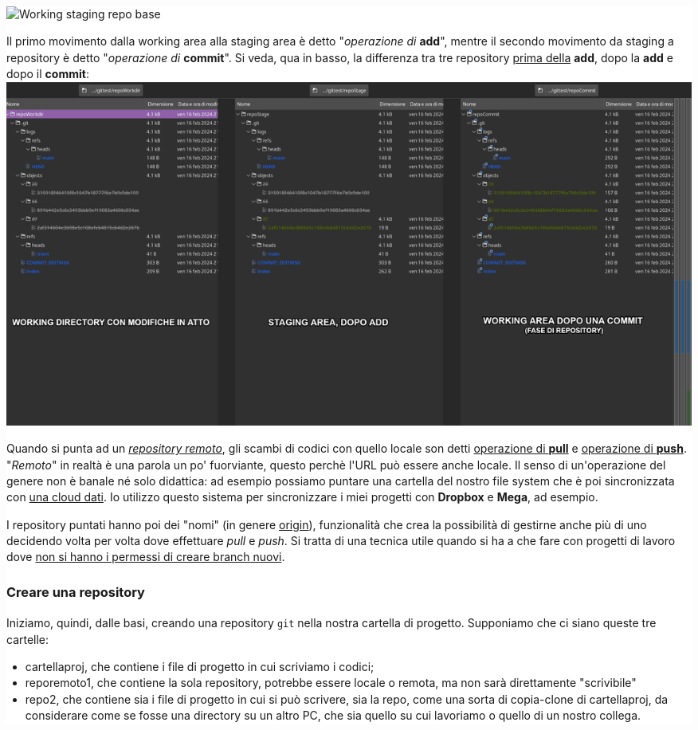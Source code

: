 ![Working staging repo base](/uploads/git/working-staging-repo_base.png)


Il primo movimento dalla working area alla staging area è detto "*operazione di* **add**", mentre il secondo movimento da staging a repository è detto "*operazione di* **commit**". Si veda, qua in basso, la differenza tra tre repository <u>prima della</u> **add**, dopo la **add** e dopo il **commit**:
![la struttura delle directory git](/uploads/git/git_meld_add-commit-bakdiff.png)

Quando si punta ad un <u>*repository remoto*</u>, gli scambi di codici con quello locale son detti <u>operazione di **pull**</u> e <u>operazione di **push**</u>. "*Remoto*" in realtà è una parola un po' fuorviante, questo perchè l'URL può essere anche locale. Il senso di un'operazione del genere non è banale né solo didattica: ad esempio possiamo puntare una cartella del nostro file system che è poi sincronizzata con <u>una cloud dati</u>. Io utilizzo questo sistema per sincronizzare i miei progetti con **Dropbox** e **Mega**, ad esempio.

I repository puntati hanno poi dei "nomi" (in genere <u>origin</u>), funzionalità che crea la possibilità di gestirne anche più di uno decidendo volta per volta dove effettuare *pull* e *push*. Si tratta di una tecnica utile quando si ha a che fare con progetti di lavoro dove <u>non si hanno i permessi di creare branch nuovi</u>.

### Creare una repository

Iniziamo, quindi, dalle basi, creando una repository `git` nella nostra cartella di progetto. Supponiamo che ci siano queste tre cartelle:

- cartellaproj, che contiene i file di progetto in cui scriviamo i codici;
- reporemoto1, che contiene la sola repository, potrebbe essere locale o remota, ma non sarà direttamente "scrivibile"
- repo2, che contiene sia i file di progetto in cui si può scrivere, sia la repo, come una sorta di copia-clone di cartellaproj, da considerare come se fosse una directory su un altro PC, che sia quello su cui lavoriamo o quello di un nostro collega.
